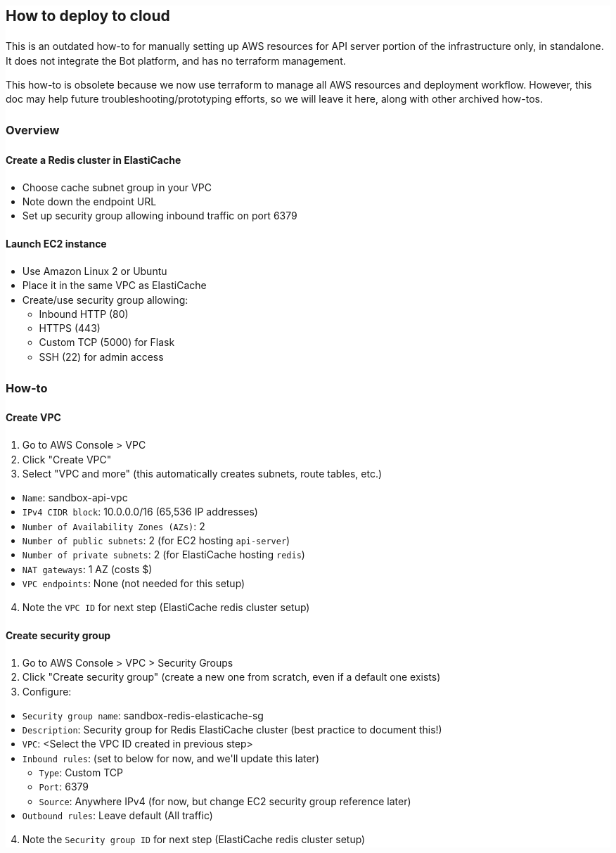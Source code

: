 ## How to deploy to cloud

This is an outdated how-to for manually setting up AWS resources for API server portion of the infrastructure only, in standalone.
It does not integrate the Bot platform, and has no terraform management.

This how-to is obsolete because we now use terraform to manage all AWS resources and deployment workflow.
However, this doc may help future troubleshooting/prototyping efforts, so we will leave it here, along with other archived how-tos.

### Overview

#### Create a Redis cluster in ElastiCache
- Choose cache subnet group in your VPC
- Note down the endpoint URL
- Set up security group allowing inbound traffic on port 6379

#### Launch EC2 instance
- Use Amazon Linux 2 or Ubuntu
- Place it in the same VPC as ElastiCache
- Create/use security group allowing:
  - Inbound HTTP (80)
  - HTTPS (443) 
  - Custom TCP (5000) for Flask
  - SSH (22) for admin access

### How-to

#### Create VPC
1. Go to AWS Console > VPC
2. Click "Create VPC"
3. Select "VPC and more" (this automatically creates subnets, route tables, etc.)
* `Name`: sandbox-api-vpc
* `IPv4 CIDR block`: 10.0.0.0/16 (65,536 IP addresses)
* `Number of Availability Zones (AZs)`: 2
* `Number of public subnets`: 2 (for EC2 hosting `api-server`)
* `Number of private subnets`: 2 (for ElastiCache hosting `redis`)
* `NAT gateways`: 1 AZ (costs $)
* `VPC endpoints`: None (not needed for this setup)
4. Note the `VPC ID` for next step (ElastiCache redis cluster setup)

#### Create security group
1. Go to AWS Console > VPC > Security Groups
2. Click "Create security group" (create a new one from scratch, even if a default one exists)
3. Configure:
* `Security group name`: sandbox-redis-elasticache-sg
* `Description`: Security group for Redis ElastiCache cluster (best practice to document this!)
* `VPC`: \<Select the VPC ID created in previous step\>
* `Inbound rules`: (set to below for now, and we'll update this later)
  * `Type`: Custom TCP
  * `Port`: 6379
  * `Source`: Anywhere IPv4 (for now, but change EC2 security group reference later)
* `Outbound rules`: Leave default (All traffic)
4. Note the `Security group ID` for next step (ElastiCache redis cluster setup)
